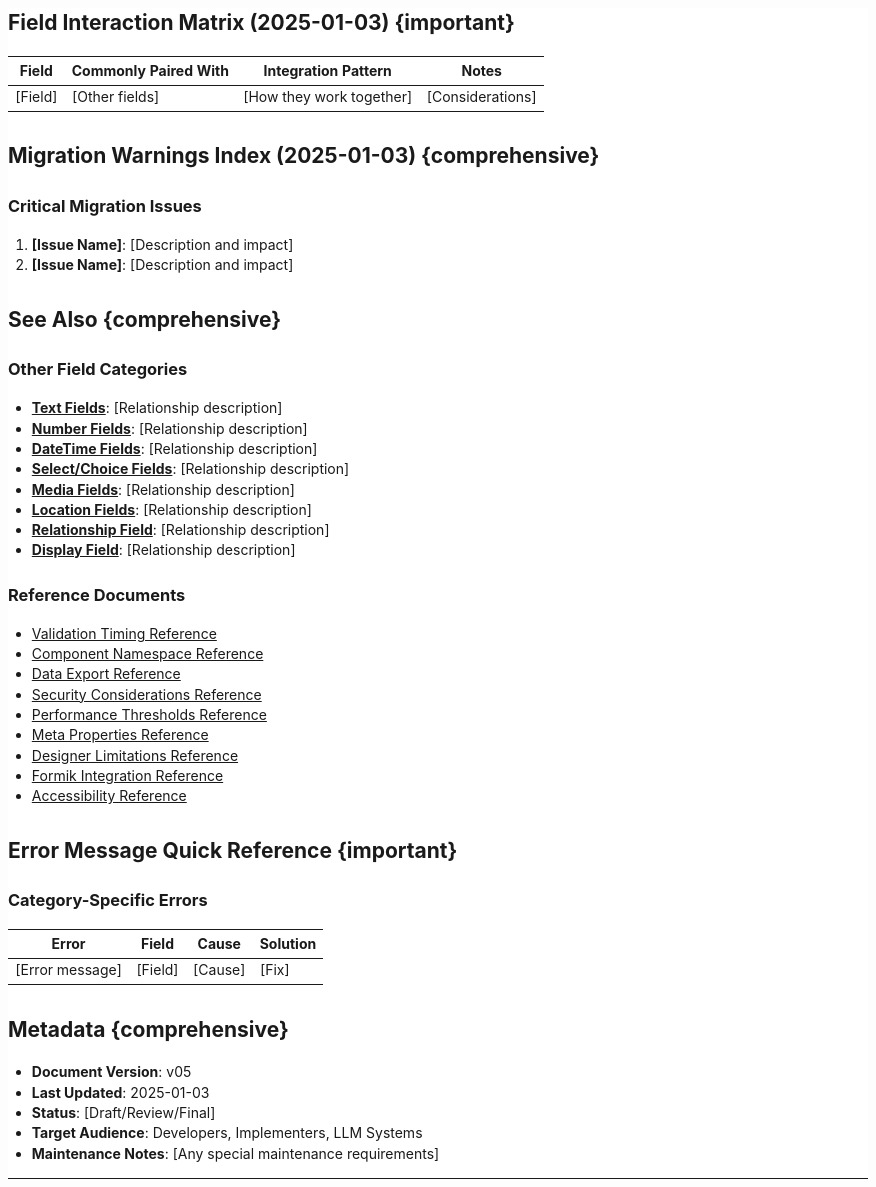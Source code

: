 ## Field Interaction Matrix (2025-01-03) {important}

| Field | Commonly Paired With | Integration Pattern | Notes |
|-------|---------------------|-------------------|-------|
| [Field] | [Other fields] | [How they work together] | [Considerations] |

## Migration Warnings Index (2025-01-03) {comprehensive}

### Critical Migration Issues
1. **[Issue Name]**: [Description and impact]
2. **[Issue Name]**: [Description and impact]

## See Also {comprehensive}

### Other Field Categories
- **[Text Fields](./text-fields-v05.md)**: [Relationship description]
- **[Number Fields](./number-fields-v05.md)**: [Relationship description]
- **[DateTime Fields](./datetime-fields-v05.md)**: [Relationship description]
- **[Select/Choice Fields](./select-choice-fields-v05.md)**: [Relationship description]
- **[Media Fields](./media-fields-v05.md)**: [Relationship description]
- **[Location Fields](./location-fields-v05.md)**: [Relationship description]
- **[Relationship Field](./relationship-field-v05.md)**: [Relationship description]
- **[Display Field](./display-field-v05.md)**: [Relationship description]

### Reference Documents
- [Validation Timing Reference](../reference-docs/validation-timing-reference.md)
- [Component Namespace Reference](../reference-docs/component-namespace-reference.md)
- [Data Export Reference](../reference-docs/data-export-reference.md)
- [Security Considerations Reference](../reference-docs/security-considerations-reference.md)
- [Performance Thresholds Reference](../reference-docs/performance-thresholds-reference.md)
- [Meta Properties Reference](../reference-docs/meta-properties-reference.md)
- [Designer Limitations Reference](../reference-docs/designer-limitations-reference.md)
- [Formik Integration Reference](../reference-docs/formik-integration-reference.md)
- [Accessibility Reference](../reference-docs/accessibility-reference.md)

## Error Message Quick Reference {important}

### Category-Specific Errors
| Error | Field | Cause | Solution |
|-------|-------|-------|----------|
| [Error message] | [Field] | [Cause] | [Fix] |

## Metadata {comprehensive}
- **Document Version**: v05
- **Last Updated**: 2025-01-03
- **Status**: [Draft/Review/Final]
- **Target Audience**: Developers, Implementers, LLM Systems
- **Maintenance Notes**: [Any special maintenance requirements]

---